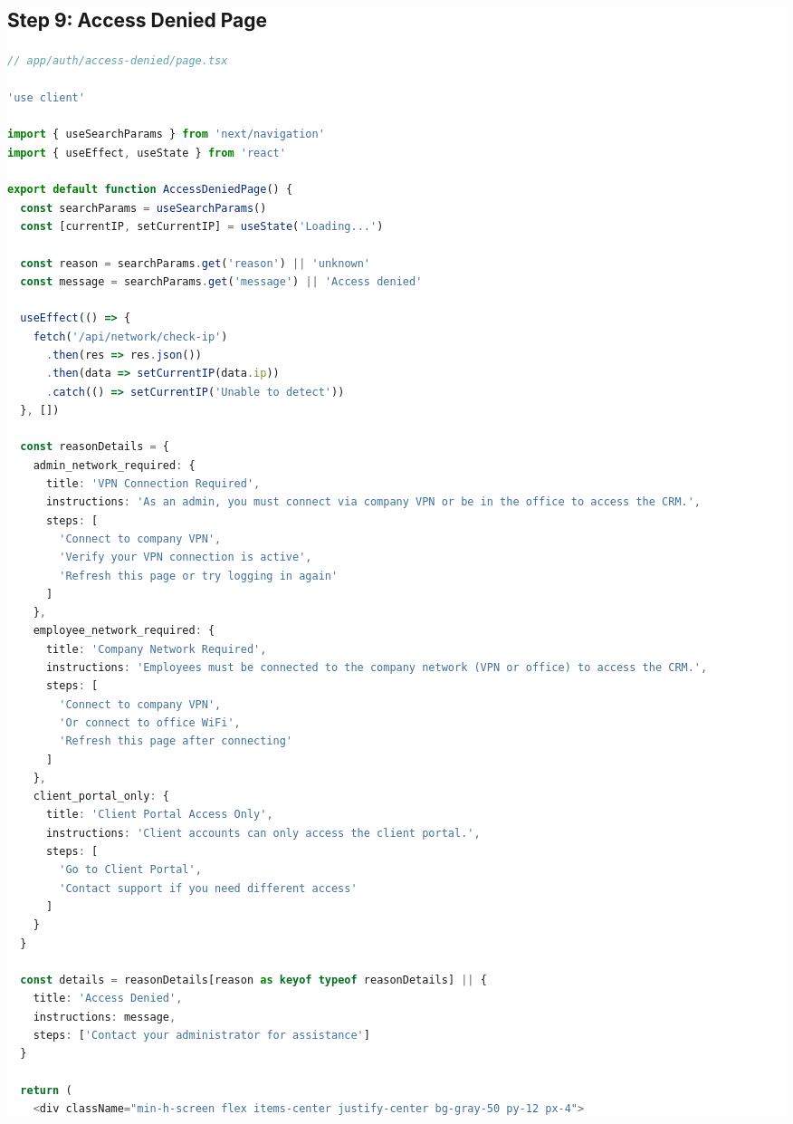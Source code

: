 
## Step 9: Access Denied Page

```typescript
// app/auth/access-denied/page.tsx

'use client'

import { useSearchParams } from 'next/navigation'
import { useEffect, useState } from 'react'

export default function AccessDeniedPage() {
  const searchParams = useSearchParams()
  const [currentIP, setCurrentIP] = useState('Loading...')
  
  const reason = searchParams.get('reason') || 'unknown'
  const message = searchParams.get('message') || 'Access denied'

  useEffect(() => {
    fetch('/api/network/check-ip')
      .then(res => res.json())
      .then(data => setCurrentIP(data.ip))
      .catch(() => setCurrentIP('Unable to detect'))
  }, [])

  const reasonDetails = {
    admin_network_required: {
      title: 'VPN Connection Required',
      instructions: 'As an admin, you must connect via company VPN or be in the office to access the CRM.',
      steps: [
        'Connect to company VPN',
        'Verify your VPN connection is active',
        'Refresh this page or try logging in again'
      ]
    },
    employee_network_required: {
      title: 'Company Network Required',
      instructions: 'Employees must be connected to the company network (VPN or office) to access the CRM.',
      steps: [
        'Connect to company VPN',
        'Or connect to office WiFi',
        'Refresh this page after connecting'
      ]
    },
    client_portal_only: {
      title: 'Client Portal Access Only',
      instructions: 'Client accounts can only access the client portal.',
      steps: [
        'Go to Client Portal',
        'Contact support if you need different access'
      ]
    }
  }

  const details = reasonDetails[reason as keyof typeof reasonDetails] || {
    title: 'Access Denied',
    instructions: message,
    steps: ['Contact your administrator for assistance']
  }

  return (
    <div className="min-h-screen flex items-center justify-center bg-gray-50 py-12 px-4">
```